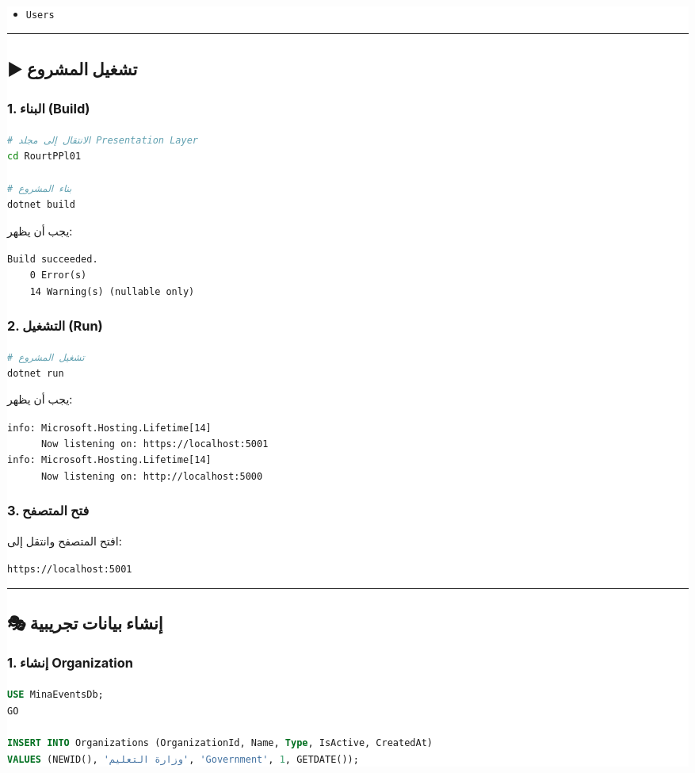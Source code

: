 - `Users`

---

## ▶️ تشغيل المشروع

### 1. البناء (Build)

```bash
# الانتقال إلى مجلد Presentation Layer
cd RourtPPl01

# بناء المشروع
dotnet build
```

يجب أن يظهر:
```
Build succeeded.
    0 Error(s)
    14 Warning(s) (nullable only)
```

### 2. التشغيل (Run)

```bash
# تشغيل المشروع
dotnet run
```

يجب أن يظهر:
```
info: Microsoft.Hosting.Lifetime[14]
      Now listening on: https://localhost:5001
info: Microsoft.Hosting.Lifetime[14]
      Now listening on: http://localhost:5000
```

### 3. فتح المتصفح

افتح المتصفح وانتقل إلى:
```
https://localhost:5001
```

---

## 🎭 إنشاء بيانات تجريبية

### 1. إنشاء Organization

```sql
USE MinaEventsDb;
GO

INSERT INTO Organizations (OrganizationId, Name, Type, IsActive, CreatedAt)
VALUES (NEWID(), 'وزارة التعليم', 'Government', 1, GETDATE());
```
